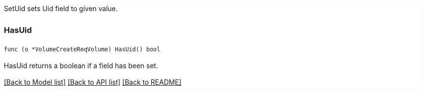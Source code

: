 SetUid sets Uid field to given value.

### HasUid

`func (o *VolumeCreateReqVolume) HasUid() bool`

HasUid returns a boolean if a field has been set.


[[Back to Model list]](../README.md#documentation-for-models) [[Back to API list]](../README.md#documentation-for-api-endpoints) [[Back to README]](../README.md)


